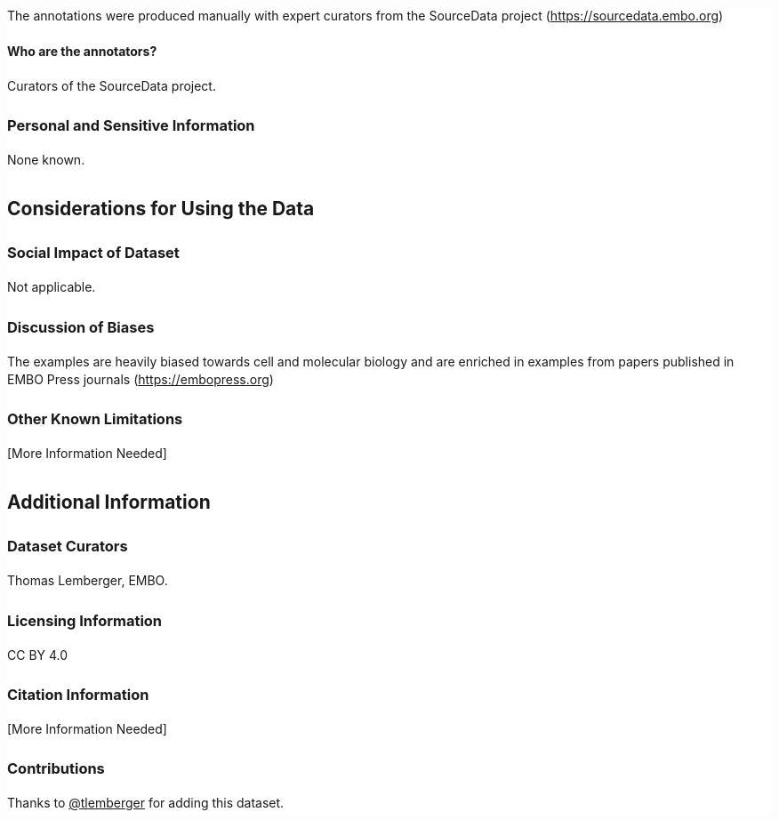 The annotations were produced manually with expert curators from the SourceData project (https://sourcedata.embo.org)

#### Who are the annotators?

Curators of the SourceData project.

### Personal and Sensitive Information

None known.

## Considerations for Using the Data

### Social Impact of Dataset

Not applicable.

### Discussion of Biases

The examples are heavily biased towards cell and molecular biology and are enriched in examples from papers published in EMBO Press journals (https://embopress.org)

### Other Known Limitations

[More Information Needed]

## Additional Information

### Dataset Curators

Thomas Lemberger, EMBO.

### Licensing Information

CC BY 4.0

### Citation Information

[More Information Needed]

### Contributions

Thanks to [@tlemberger](https://github.com/tlemberger>) for adding this dataset.
